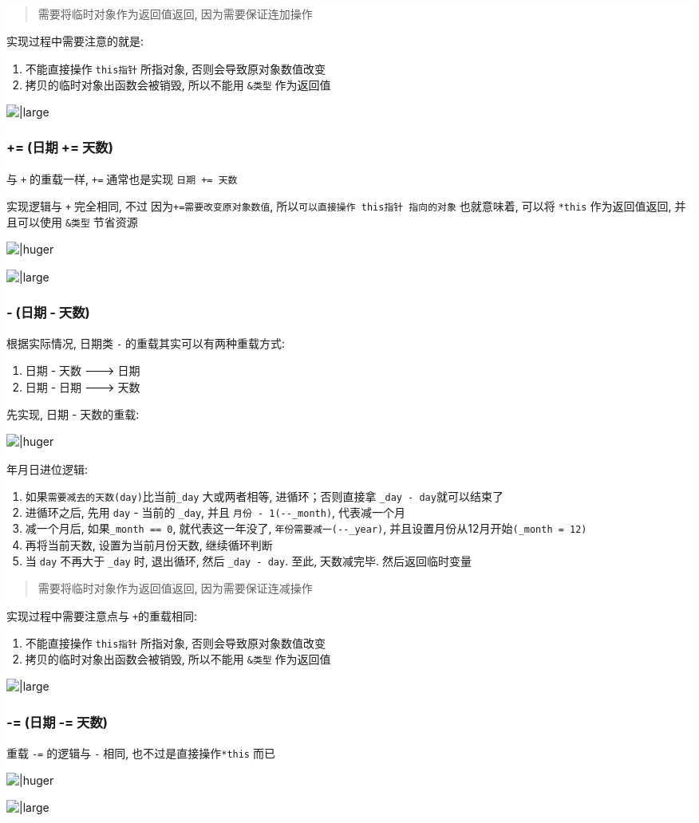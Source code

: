 > 需要将临时对象作为返回值返回, 因为需要保证连加操作

实现过程中需要注意的就是: 

1. 不能直接操作 `this指针` 所指对象, 否则会导致原对象数值改变
2. 拷贝的临时对象出函数会被销毁, 所以不能用 `&类型` 作为返回值

![|large](https://dxyt-july-image.oss-cn-beijing.aliyuncs.com/image-20220624000753434.webp)

### += (日期 += 天数)

与 `+` 的重载一样, `+=` 通常也是实现 `日期 += 天数`

实现逻辑与 `+`  完全相同, 不过 因为`+=需要改变原对象数值`, 所以`可以直接操作 this指针 指向的对象`
也就意味着, 可以将 `*this` 作为返回值返回, 并且可以使用 `&类型` 节省资源

![|huger](https://dxyt-july-image.oss-cn-beijing.aliyuncs.com/image-20220624001254127.webp)

![|large](https://dxyt-july-image.oss-cn-beijing.aliyuncs.com/image-20220624000926349.webp)

### - (日期 - 天数)

根据实际情况, 日期类 `-` 的重载其实可以有两种重载方式: 

1. 日期 - 天数 ---> 日期
2. 日期 - 日期 ---> 天数

先实现, 日期 - 天数的重载: 

![|huger](https://dxyt-july-image.oss-cn-beijing.aliyuncs.com/image-20220625153248999.webp)

年月日进位逻辑: 

1. 如果`需要减去的天数(day)`比当前`_day` 大或两者相等, 进循环；否则直接拿 `_day - day`就可以结束了
2. 进循环之后, 先用 `day` - 当前的 `_day`, 并且 `月份 - 1(--_month)`, 代表减一个月
3. 减一个月后, 如果`_month == 0`, 就代表这一年没了, `年份需要减一(--_year)`, 并且设置月份从12月开始`(_month = 12)`
4. 再将当前天数, 设置为当前月份天数, 继续循环判断
5. 当 `day` 不再大于 `_day` 时, 退出循环, 然后 `_day - day`. 至此, 天数减完毕. 然后返回临时变量

> 需要将临时对象作为返回值返回, 因为需要保证连减操作

实现过程中需要注意点与 `+`的重载相同: 

1. 不能直接操作 `this指针` 所指对象, 否则会导致原对象数值改变
2. 拷贝的临时对象出函数会被销毁, 所以不能用 `&类型` 作为返回值

![|large](https://dxyt-july-image.oss-cn-beijing.aliyuncs.com/image-20220625154738623.webp)

### -= (日期 -= 天数)

重载 `-=` 的逻辑与 `-` 相同, 也不过是直接操作`*this` 而已

![|huger](https://dxyt-july-image.oss-cn-beijing.aliyuncs.com/image-20220625155431958.webp)

![|large](https://dxyt-july-image.oss-cn-beijing.aliyuncs.com/image-20220625155016856.webp)
